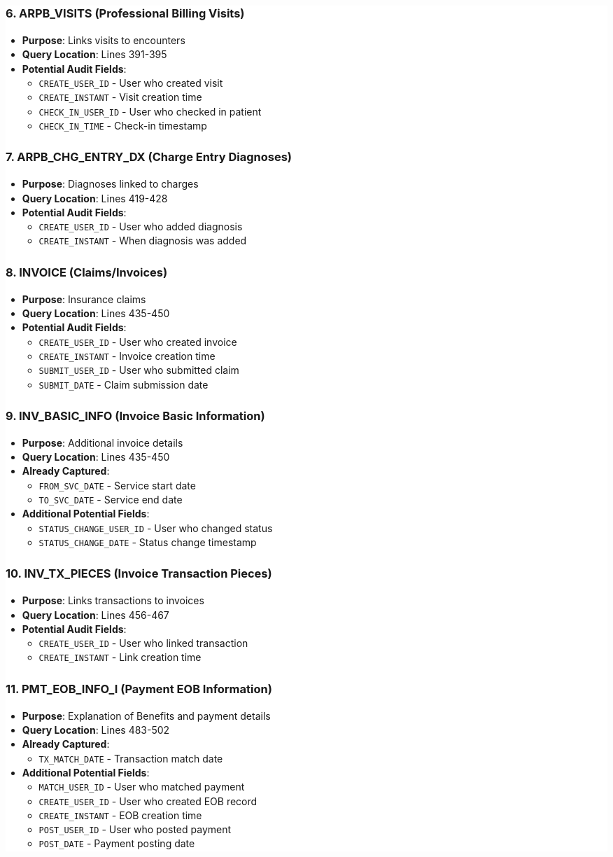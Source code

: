 ### 6. **ARPB_VISITS** (Professional Billing Visits)
- **Purpose**: Links visits to encounters
- **Query Location**: Lines 391-395
- **Potential Audit Fields**:
  - `CREATE_USER_ID` - User who created visit
  - `CREATE_INSTANT` - Visit creation time
  - `CHECK_IN_USER_ID` - User who checked in patient
  - `CHECK_IN_TIME` - Check-in timestamp

### 7. **ARPB_CHG_ENTRY_DX** (Charge Entry Diagnoses)
- **Purpose**: Diagnoses linked to charges
- **Query Location**: Lines 419-428
- **Potential Audit Fields**:
  - `CREATE_USER_ID` - User who added diagnosis
  - `CREATE_INSTANT` - When diagnosis was added

### 8. **INVOICE** (Claims/Invoices)
- **Purpose**: Insurance claims
- **Query Location**: Lines 435-450
- **Potential Audit Fields**:
  - `CREATE_USER_ID` - User who created invoice
  - `CREATE_INSTANT` - Invoice creation time
  - `SUBMIT_USER_ID` - User who submitted claim
  - `SUBMIT_DATE` - Claim submission date

### 9. **INV_BASIC_INFO** (Invoice Basic Information)
- **Purpose**: Additional invoice details
- **Query Location**: Lines 435-450
- **Already Captured**:
  - `FROM_SVC_DATE` - Service start date
  - `TO_SVC_DATE` - Service end date
- **Additional Potential Fields**:
  - `STATUS_CHANGE_USER_ID` - User who changed status
  - `STATUS_CHANGE_DATE` - Status change timestamp

### 10. **INV_TX_PIECES** (Invoice Transaction Pieces)
- **Purpose**: Links transactions to invoices
- **Query Location**: Lines 456-467
- **Potential Audit Fields**:
  - `CREATE_USER_ID` - User who linked transaction
  - `CREATE_INSTANT` - Link creation time

### 11. **PMT_EOB_INFO_I** (Payment EOB Information)
- **Purpose**: Explanation of Benefits and payment details
- **Query Location**: Lines 483-502
- **Already Captured**:
  - `TX_MATCH_DATE` - Transaction match date
- **Additional Potential Fields**:
  - `MATCH_USER_ID` - User who matched payment
  - `CREATE_USER_ID` - User who created EOB record
  - `CREATE_INSTANT` - EOB creation time
  - `POST_USER_ID` - User who posted payment
  - `POST_DATE` - Payment posting date
